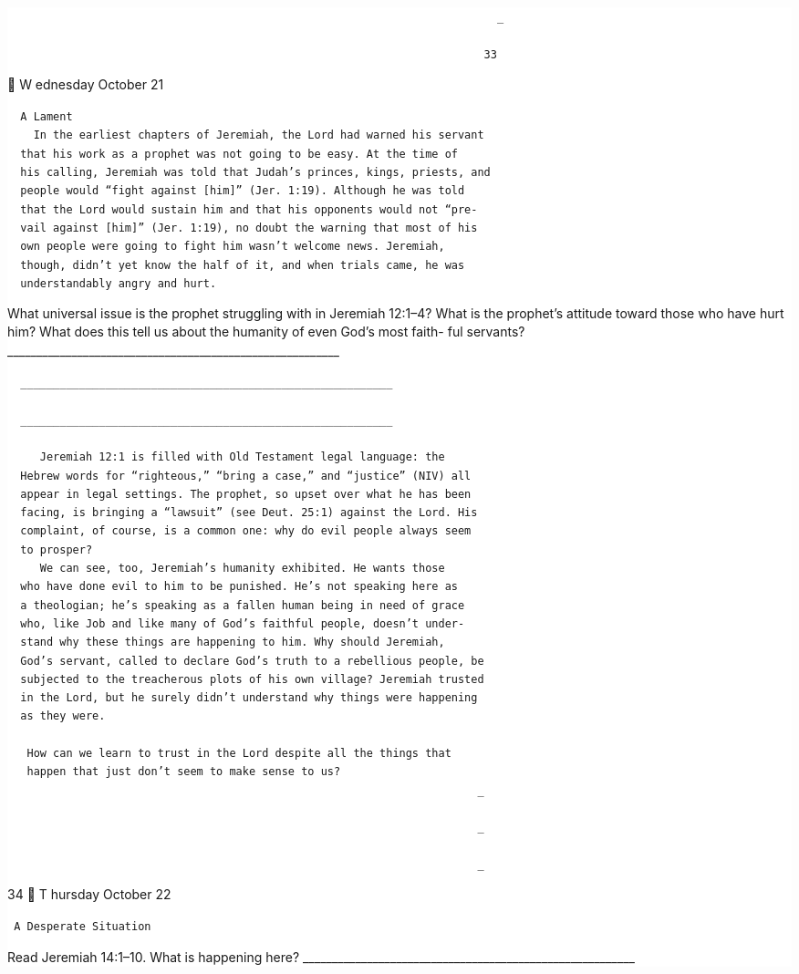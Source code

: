                                                                                _

                                                                             33
        W ednesday October 21

      A Lament
        In the earliest chapters of Jeremiah, the Lord had warned his servant
      that his work as a prophet was not going to be easy. At the time of
      his calling, Jeremiah was told that Judah’s princes, kings, priests, and
      people would “fight against [him]” (Jer. 1:19). Although he was told
      that the Lord would sustain him and that his opponents would not “pre-
      vail against [him]” (Jer. 1:19), no doubt the warning that most of his
      own people were going to fight him wasn’t welcome news. Jeremiah,
      though, didn’t yet know the half of it, and when trials came, he was
      understandably angry and hurt.

What universal issue is the prophet struggling with in Jeremiah 12:1–4?
      What is the prophet’s attitude toward those who have hurt him?
      What does this tell us about the humanity of even God’s most faith-
      ful servants?
      _________________________________________________________

      _________________________________________________________

      _________________________________________________________

         Jeremiah 12:1 is filled with Old Testament legal language: the
      Hebrew words for “righteous,” “bring a case,” and “justice” (NIV) all
      appear in legal settings. The prophet, so upset over what he has been
      facing, is bringing a “lawsuit” (see Deut. 25:1) against the Lord. His
      complaint, of course, is a common one: why do evil people always seem
      to prosper?
         We can see, too, Jeremiah’s humanity exhibited. He wants those
      who have done evil to him to be punished. He’s not speaking here as
      a theologian; he’s speaking as a fallen human being in need of grace
      who, like Job and like many of God’s faithful people, doesn’t under-
      stand why these things are happening to him. Why should Jeremiah,
      God’s servant, called to declare God’s truth to a rebellious people, be
      subjected to the treacherous plots of his own village? Jeremiah trusted
      in the Lord, but he surely didn’t understand why things were happening
      as they were.

       How can we learn to trust in the Lord despite all the things that
       happen that just don’t seem to make sense to us?
                                                                            _

                                                                            _

                                                                            _
34
           T hursday October 22

     A Desperate Situation
Read Jeremiah 14:1–10. What is happening here?
     _________________________________________________________
